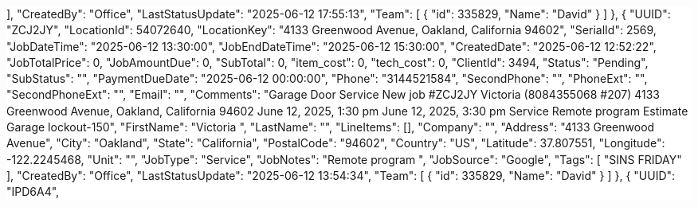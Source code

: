],
"CreatedBy": "Office",
"LastStatusUpdate": "2025-06-12 17:55:13",
"Team": [
{
"id": 335829,
"Name": "David"
}
]
},
{
"UUID": "ZCJ2JY",
"LocationId": 54072640,
"LocationKey": "4133 Greenwood Avenue, Oakland, California 94602",
"SerialId": 2569,
"JobDateTime": "2025-06-12 13:30:00",
"JobEndDateTime": "2025-06-12 15:30:00",
"CreatedDate": "2025-06-12 12:52:22",
"JobTotalPrice": 0,
"JobAmountDue": 0,
"SubTotal": 0,
"item_cost": 0,
"tech_cost": 0,
"ClientId": 3494,
"Status": "Pending",
"SubStatus": "",
"PaymentDueDate": "2025-06-12 00:00:00",
"Phone": "3144521584",
"SecondPhone": "",
"PhoneExt": "",
"SecondPhoneExt": "",
"Email": "",
"Comments": "Garage Door Service New job #ZCJ2JY Victoria (8084355068 #207) 4133 Greenwood Avenue, Oakland, California 94602 June 12, 2025, 1:30 pm June 12, 2025, 3:30 pm Service Remote program Estimate Garage lockout-150",
"FirstName": "Victoria ",
"LastName": "",
"LineItems": [],
"Company": "",
"Address": "4133 Greenwood Avenue",
"City": "Oakland",
"State": "California",
"PostalCode": "94602",
"Country": "US",
"Latitude": 37.807551,
"Longitude": -122.2245468,
"Unit": "",
"JobType": "Service",
"JobNotes": "Remote program ",
"JobSource": "Google",
"Tags": [
"SINS FRIDAY"
],
"CreatedBy": "Office",
"LastStatusUpdate": "2025-06-12 13:54:34",
"Team": [
{
"id": 335829,
"Name": "David"
}
]
},
{
"UUID": "IPD6A4",